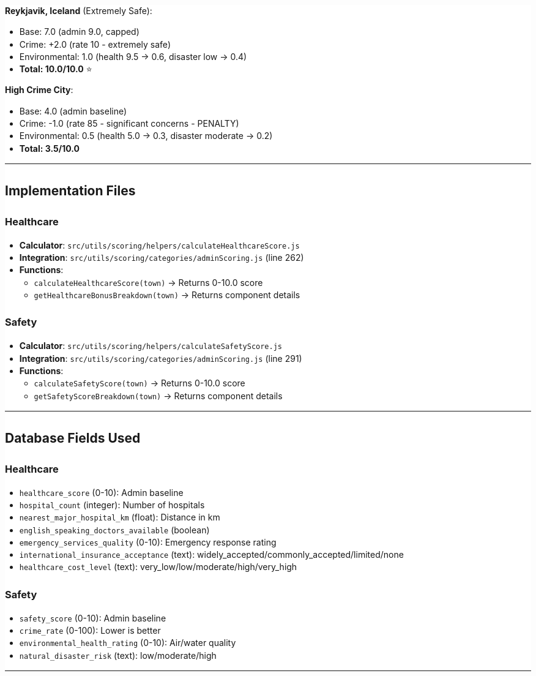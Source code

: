 **Reykjavik, Iceland** (Extremely Safe):
- Base: 7.0 (admin 9.0, capped)
- Crime: +2.0 (rate 10 - extremely safe)
- Environmental: 1.0 (health 9.5 → 0.6, disaster low → 0.4)
- **Total: 10.0/10.0** ⭐

**High Crime City**:
- Base: 4.0 (admin baseline)
- Crime: -1.0 (rate 85 - significant concerns - PENALTY)
- Environmental: 0.5 (health 5.0 → 0.3, disaster moderate → 0.2)
- **Total: 3.5/10.0**

---

## Implementation Files

### Healthcare
- **Calculator**: `src/utils/scoring/helpers/calculateHealthcareScore.js`
- **Integration**: `src/utils/scoring/categories/adminScoring.js` (line 262)
- **Functions**:
  - `calculateHealthcareScore(town)` → Returns 0-10.0 score
  - `getHealthcareBonusBreakdown(town)` → Returns component details

### Safety
- **Calculator**: `src/utils/scoring/helpers/calculateSafetyScore.js`
- **Integration**: `src/utils/scoring/categories/adminScoring.js` (line 291)
- **Functions**:
  - `calculateSafetyScore(town)` → Returns 0-10.0 score
  - `getSafetyScoreBreakdown(town)` → Returns component details

---

## Database Fields Used

### Healthcare
- `healthcare_score` (0-10): Admin baseline
- `hospital_count` (integer): Number of hospitals
- `nearest_major_hospital_km` (float): Distance in km
- `english_speaking_doctors_available` (boolean)
- `emergency_services_quality` (0-10): Emergency response rating
- `international_insurance_acceptance` (text): widely_accepted/commonly_accepted/limited/none
- `healthcare_cost_level` (text): very_low/low/moderate/high/very_high

### Safety
- `safety_score` (0-10): Admin baseline
- `crime_rate` (0-100): Lower is better
- `environmental_health_rating` (0-10): Air/water quality
- `natural_disaster_risk` (text): low/moderate/high

---
